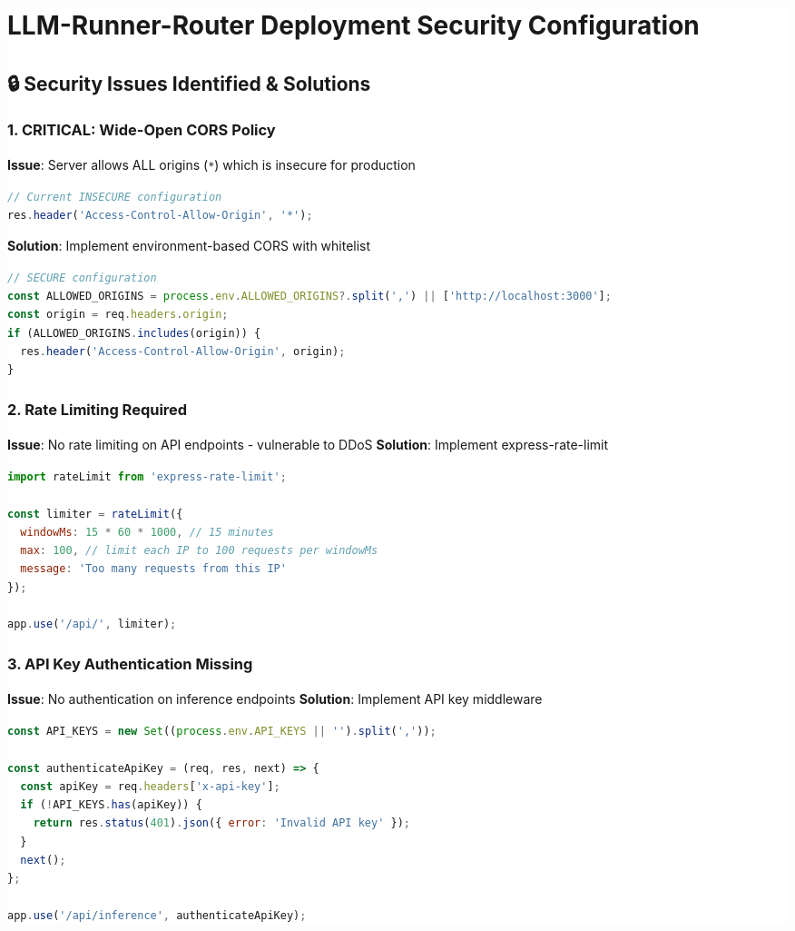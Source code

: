 # LLM-Runner-Router Deployment Security Configuration

## 🔒 Security Issues Identified & Solutions

### 1. **CRITICAL: Wide-Open CORS Policy**
**Issue**: Server allows ALL origins (`*`) which is insecure for production
```javascript
// Current INSECURE configuration
res.header('Access-Control-Allow-Origin', '*');
```

**Solution**: Implement environment-based CORS with whitelist
```javascript
// SECURE configuration
const ALLOWED_ORIGINS = process.env.ALLOWED_ORIGINS?.split(',') || ['http://localhost:3000'];
const origin = req.headers.origin;
if (ALLOWED_ORIGINS.includes(origin)) {
  res.header('Access-Control-Allow-Origin', origin);
}
```

### 2. **Rate Limiting Required**
**Issue**: No rate limiting on API endpoints - vulnerable to DDoS
**Solution**: Implement express-rate-limit
```javascript
import rateLimit from 'express-rate-limit';

const limiter = rateLimit({
  windowMs: 15 * 60 * 1000, // 15 minutes
  max: 100, // limit each IP to 100 requests per windowMs
  message: 'Too many requests from this IP'
});

app.use('/api/', limiter);
```

### 3. **API Key Authentication Missing**
**Issue**: No authentication on inference endpoints
**Solution**: Implement API key middleware
```javascript
const API_KEYS = new Set((process.env.API_KEYS || '').split(','));

const authenticateApiKey = (req, res, next) => {
  const apiKey = req.headers['x-api-key'];
  if (!API_KEYS.has(apiKey)) {
    return res.status(401).json({ error: 'Invalid API key' });
  }
  next();
};

app.use('/api/inference', authenticateApiKey);
```
